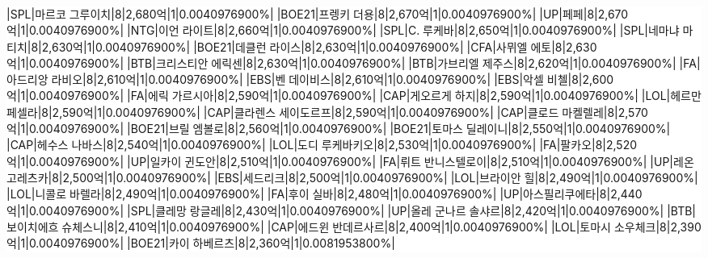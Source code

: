 |SPL|마르코 그루이치|8|2,680억|1|0.0040976900%|
|BOE21|프렝키 더용|8|2,670억|1|0.0040976900%|
|UP|페페|8|2,670억|1|0.0040976900%|
|NTG|이언 라이트|8|2,660억|1|0.0040976900%|
|SPL|C. 루케바|8|2,650억|1|0.0040976900%|
|SPL|네마냐 마티치|8|2,630억|1|0.0040976900%|
|BOE21|데클런 라이스|8|2,630억|1|0.0040976900%|
|CFA|사뮈엘 에토|8|2,630억|1|0.0040976900%|
|BTB|크리스티안 에릭센|8|2,630억|1|0.0040976900%|
|BTB|가브리엘 제주스|8|2,620억|1|0.0040976900%|
|FA|아드리앙 라비오|8|2,610억|1|0.0040976900%|
|EBS|벤 데이비스|8|2,610억|1|0.0040976900%|
|EBS|악셀 비첼|8|2,600억|1|0.0040976900%|
|FA|에릭 가르시아|8|2,590억|1|0.0040976900%|
|CAP|게오르게 하지|8|2,590억|1|0.0040976900%|
|LOL|헤르만 페셀라|8|2,590억|1|0.0040976900%|
|CAP|클라렌스 세이도르프|8|2,590억|1|0.0040976900%|
|CAP|클로드 마켈렐레|8|2,570억|1|0.0040976900%|
|BOE21|브릴 엠볼로|8|2,560억|1|0.0040976900%|
|BOE21|토마스 딜레이니|8|2,550억|1|0.0040976900%|
|CAP|헤수스 나바스|8|2,540억|1|0.0040976900%|
|LOL|도디 루케바키오|8|2,530억|1|0.0040976900%|
|FA|팔카오|8|2,520억|1|0.0040976900%|
|UP|일카이 귄도안|8|2,510억|1|0.0040976900%|
|FA|뤼트 반니스텔로이|8|2,510억|1|0.0040976900%|
|UP|레온 고레츠카|8|2,500억|1|0.0040976900%|
|EBS|세드리크|8|2,500억|1|0.0040976900%|
|LOL|브라이안 힐|8|2,490억|1|0.0040976900%|
|LOL|니콜로 바렐라|8|2,490억|1|0.0040976900%|
|FA|후이 실바|8|2,480억|1|0.0040976900%|
|UP|아스필리쿠에타|8|2,440억|1|0.0040976900%|
|SPL|클레망 랑글레|8|2,430억|1|0.0040976900%|
|UP|올레 군나르 솔샤르|8|2,420억|1|0.0040976900%|
|BTB|보이치에흐 슈체스니|8|2,410억|1|0.0040976900%|
|CAP|에드윈 반데르사르|8|2,400억|1|0.0040976900%|
|LOL|토마시 소우체크|8|2,390억|1|0.0040976900%|
|BOE21|카이 하베르츠|8|2,360억|1|0.0081953800%|